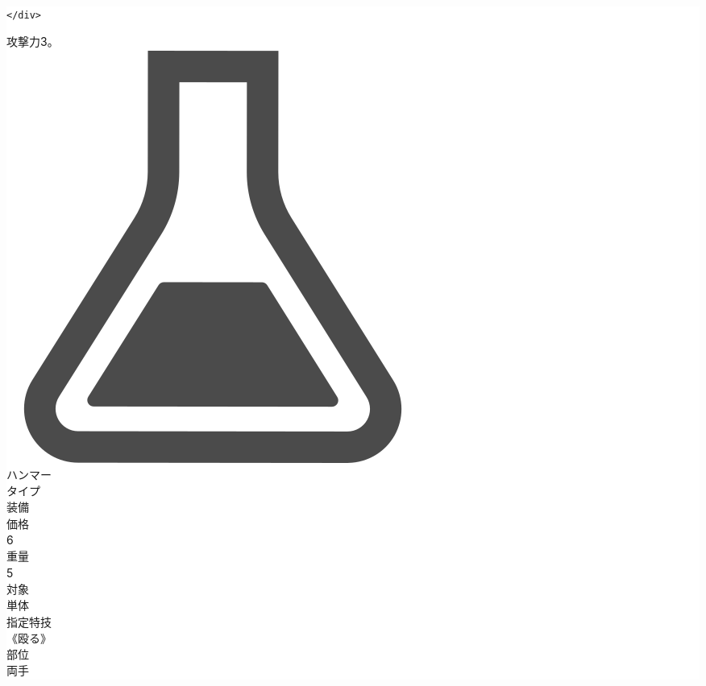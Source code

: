     </div>
  </div>
  <div class="card-content">攻撃力3。</div>
</div>
<div class="item-card">
  <div class="card-title">
    <div><img src="../assets/images/icon/item.svg"/></div>
    <div>ハンマー</div>
  </div>
  <div class="row">
    <div class="tag">
      <div>タイプ</div>
      <div>装備</div>
    </div>
    <div class="tag">
      <div>価格</div>
      <div>6</div>
    </div>
    <div class="tag">
      <div>重量</div>
      <div>5</div>
    </div>
    <div class="tag">
      <div>対象</div>
      <div>単体</div>
    </div>
  </div>
  <div class="row">
    <div class="tag">
      <div>指定特技</div>
      <div>《殴る》</div>
    </div>
    <div class="tag">
      <div>部位</div>
      <div>両手</div>
    </div>
    <div class="tag trait">